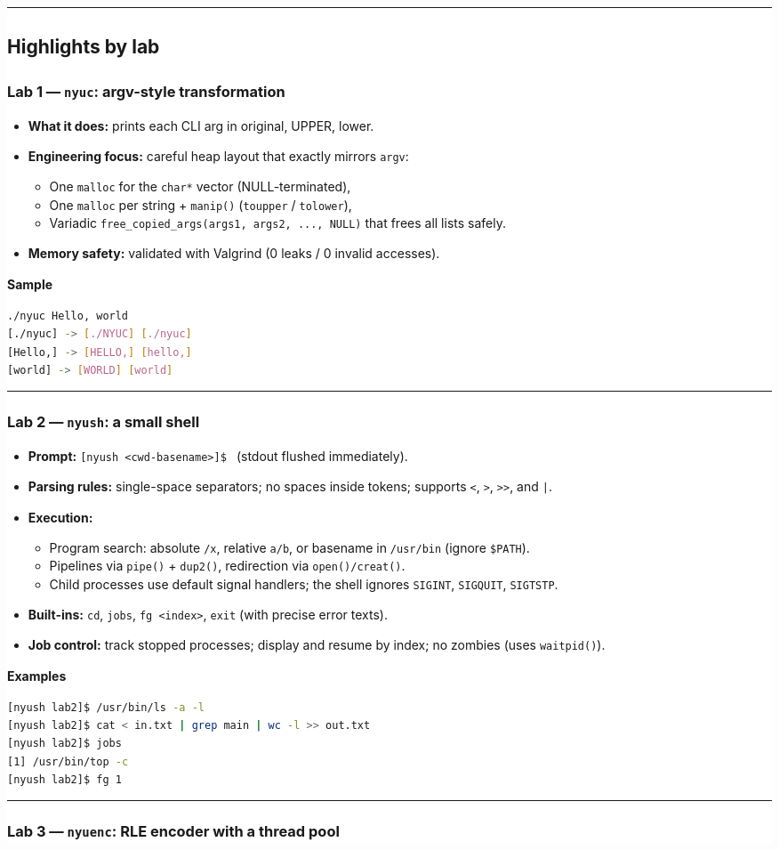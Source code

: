 ```
```

---

## Highlights by lab

### Lab 1 — `nyuc`: argv-style transformation

* **What it does:** prints each CLI arg in original, UPPER, lower.
* **Engineering focus:** careful heap layout that exactly mirrors `argv`:

  * One `malloc` for the `char*` vector (NULL-terminated),
  * One `malloc` per string + `manip()` (`toupper` / `tolower`),
  * Variadic `free_copied_args(args1, args2, ..., NULL)` that frees all lists safely.
* **Memory safety:** validated with Valgrind (0 leaks / 0 invalid accesses).

**Sample**

```bash
./nyuc Hello, world
[./nyuc] -> [./NYUC] [./nyuc]
[Hello,] -> [HELLO,] [hello,]
[world] -> [WORLD] [world]
```

---

### Lab 2 — `nyush`: a small shell

* **Prompt:** `[nyush <cwd-basename>]$ ` (stdout flushed immediately).
* **Parsing rules:** single-space separators; no spaces inside tokens; supports `<`, `>`, `>>`, and `|`.
* **Execution:**

  * Program search: absolute `/x`, relative `a/b`, or basename in `/usr/bin` (ignore `$PATH`).
  * Pipelines via `pipe()` + `dup2()`, redirection via `open()/creat()`.
  * Child processes use default signal handlers; the shell ignores `SIGINT`, `SIGQUIT`, `SIGTSTP`.
* **Built-ins:** `cd`, `jobs`, `fg <index>`, `exit` (with precise error texts).
* **Job control:** track stopped processes; display and resume by index; no zombies (uses `waitpid()`).

**Examples**

```bash
[nyush lab2]$ /usr/bin/ls -a -l
[nyush lab2]$ cat < in.txt | grep main | wc -l >> out.txt
[nyush lab2]$ jobs
[1] /usr/bin/top -c
[nyush lab2]$ fg 1
```

---

### Lab 3 — `nyuenc`: RLE encoder with a thread pool
